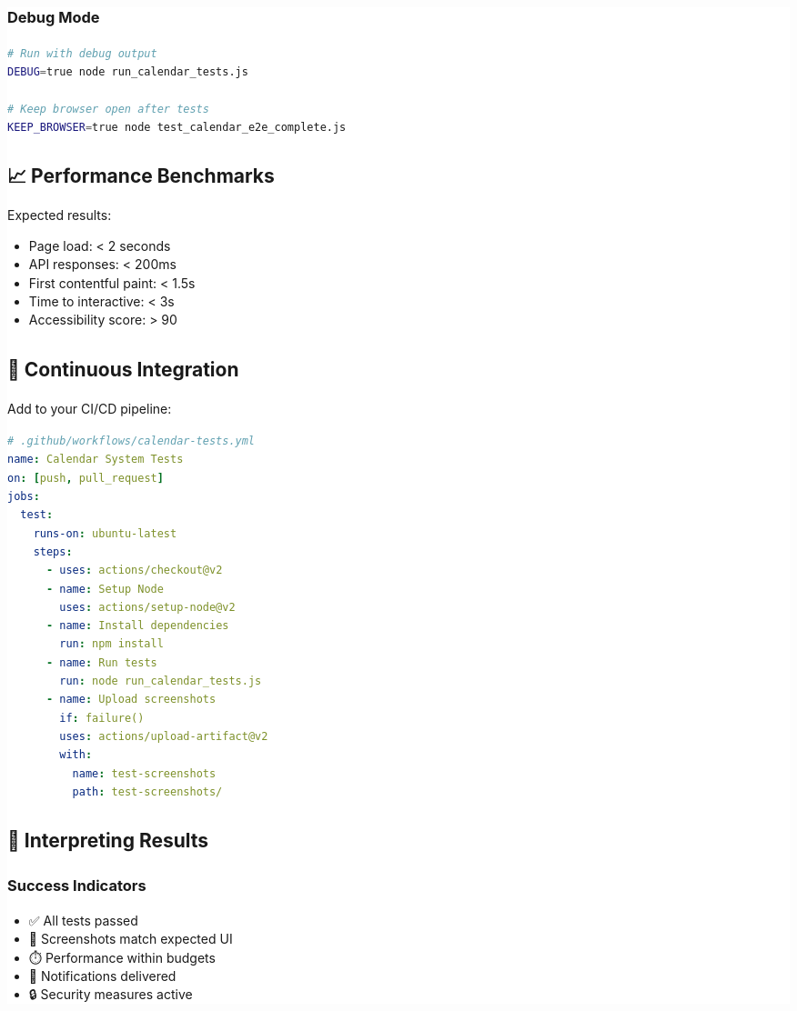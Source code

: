 ### Debug Mode

```bash
# Run with debug output
DEBUG=true node run_calendar_tests.js

# Keep browser open after tests
KEEP_BROWSER=true node test_calendar_e2e_complete.js
```

## 📈 Performance Benchmarks

Expected results:
- Page load: < 2 seconds
- API responses: < 200ms
- First contentful paint: < 1.5s
- Time to interactive: < 3s
- Accessibility score: > 90

## 🔄 Continuous Integration

Add to your CI/CD pipeline:

```yaml
# .github/workflows/calendar-tests.yml
name: Calendar System Tests
on: [push, pull_request]
jobs:
  test:
    runs-on: ubuntu-latest
    steps:
      - uses: actions/checkout@v2
      - name: Setup Node
        uses: actions/setup-node@v2
      - name: Install dependencies
        run: npm install
      - name: Run tests
        run: node run_calendar_tests.js
      - name: Upload screenshots
        if: failure()
        uses: actions/upload-artifact@v2
        with:
          name: test-screenshots
          path: test-screenshots/
```

## 📝 Interpreting Results

### Success Indicators
- ✅ All tests passed
- 📸 Screenshots match expected UI
- ⏱️ Performance within budgets
- 📧 Notifications delivered
- 🔒 Security measures active
